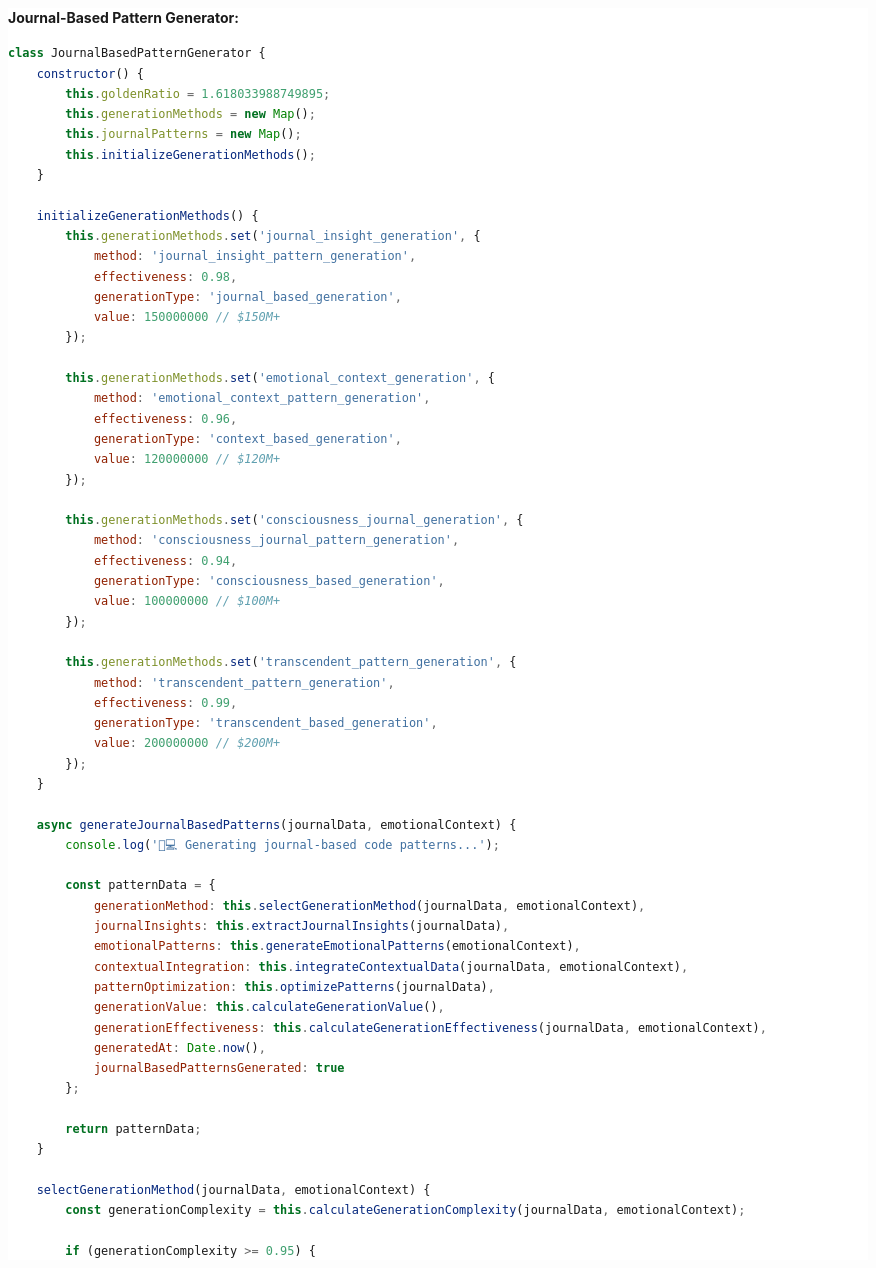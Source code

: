 **Journal-Based Pattern Generator:**
```javascript
class JournalBasedPatternGenerator {
    constructor() {
        this.goldenRatio = 1.618033988749895;
        this.generationMethods = new Map();
        this.journalPatterns = new Map();
        this.initializeGenerationMethods();
    }

    initializeGenerationMethods() {
        this.generationMethods.set('journal_insight_generation', {
            method: 'journal_insight_pattern_generation',
            effectiveness: 0.98,
            generationType: 'journal_based_generation',
            value: 150000000 // $150M+
        });

        this.generationMethods.set('emotional_context_generation', {
            method: 'emotional_context_pattern_generation',
            effectiveness: 0.96,
            generationType: 'context_based_generation',
            value: 120000000 // $120M+
        });

        this.generationMethods.set('consciousness_journal_generation', {
            method: 'consciousness_journal_pattern_generation',
            effectiveness: 0.94,
            generationType: 'consciousness_based_generation',
            value: 100000000 // $100M+
        });

        this.generationMethods.set('transcendent_pattern_generation', {
            method: 'transcendent_pattern_generation',
            effectiveness: 0.99,
            generationType: 'transcendent_based_generation',
            value: 200000000 // $200M+
        });
    }

    async generateJournalBasedPatterns(journalData, emotionalContext) {
        console.log('📖💻 Generating journal-based code patterns...');

        const patternData = {
            generationMethod: this.selectGenerationMethod(journalData, emotionalContext),
            journalInsights: this.extractJournalInsights(journalData),
            emotionalPatterns: this.generateEmotionalPatterns(emotionalContext),
            contextualIntegration: this.integrateContextualData(journalData, emotionalContext),
            patternOptimization: this.optimizePatterns(journalData),
            generationValue: this.calculateGenerationValue(),
            generationEffectiveness: this.calculateGenerationEffectiveness(journalData, emotionalContext),
            generatedAt: Date.now(),
            journalBasedPatternsGenerated: true
        };

        return patternData;
    }

    selectGenerationMethod(journalData, emotionalContext) {
        const generationComplexity = this.calculateGenerationComplexity(journalData, emotionalContext);
        
        if (generationComplexity >= 0.95) {
```
